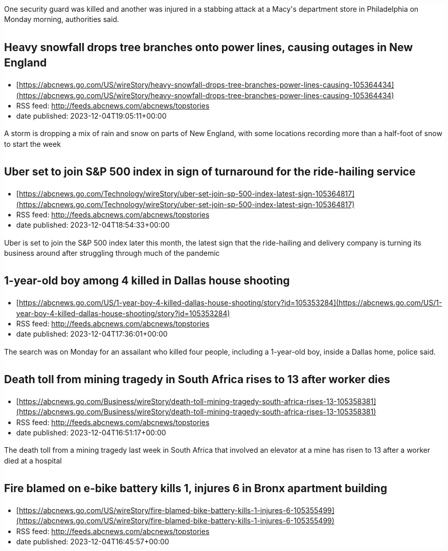 One security guard was killed and another was injured in a stabbing attack at a Macy's department store in Philadelphia on Monday morning, authorities said.

## Heavy snowfall drops tree branches onto power lines, causing outages in New England
 - [https://abcnews.go.com/US/wireStory/heavy-snowfall-drops-tree-branches-power-lines-causing-105364434](https://abcnews.go.com/US/wireStory/heavy-snowfall-drops-tree-branches-power-lines-causing-105364434)
 - RSS feed: http://feeds.abcnews.com/abcnews/topstories
 - date published: 2023-12-04T19:05:11+00:00

A storm is dropping a mix of rain and snow on parts of New England, with some locations recording more than a half-foot of snow to start the week

## Uber set to join S&P 500 index in sign of turnaround for the ride-hailing service
 - [https://abcnews.go.com/Technology/wireStory/uber-set-join-sp-500-index-latest-sign-105364817](https://abcnews.go.com/Technology/wireStory/uber-set-join-sp-500-index-latest-sign-105364817)
 - RSS feed: http://feeds.abcnews.com/abcnews/topstories
 - date published: 2023-12-04T18:54:33+00:00

Uber is set to join the S&amp;P 500 index later this month, the latest sign that the ride-hailing and delivery company is turning its business around after struggling through much of the pandemic

## 1-year-old boy among 4 killed in Dallas house shooting
 - [https://abcnews.go.com/US/1-year-boy-4-killed-dallas-house-shooting/story?id=105353284](https://abcnews.go.com/US/1-year-boy-4-killed-dallas-house-shooting/story?id=105353284)
 - RSS feed: http://feeds.abcnews.com/abcnews/topstories
 - date published: 2023-12-04T17:36:01+00:00

The search was on Monday for an assailant who killed four people, including a 1-year-old boy, inside a Dallas home, police said.

## Death toll from mining tragedy in South Africa rises to 13 after worker dies
 - [https://abcnews.go.com/Business/wireStory/death-toll-mining-tragedy-south-africa-rises-13-105358381](https://abcnews.go.com/Business/wireStory/death-toll-mining-tragedy-south-africa-rises-13-105358381)
 - RSS feed: http://feeds.abcnews.com/abcnews/topstories
 - date published: 2023-12-04T16:51:17+00:00

The death toll from a mining tragedy last week in South Africa that involved an elevator at a mine has risen to 13 after a worker died at a hospital

## Fire blamed on e-bike battery kills 1, injures 6 in Bronx apartment building
 - [https://abcnews.go.com/US/wireStory/fire-blamed-bike-battery-kills-1-injures-6-105355499](https://abcnews.go.com/US/wireStory/fire-blamed-bike-battery-kills-1-injures-6-105355499)
 - RSS feed: http://feeds.abcnews.com/abcnews/topstories
 - date published: 2023-12-04T16:45:57+00:00
